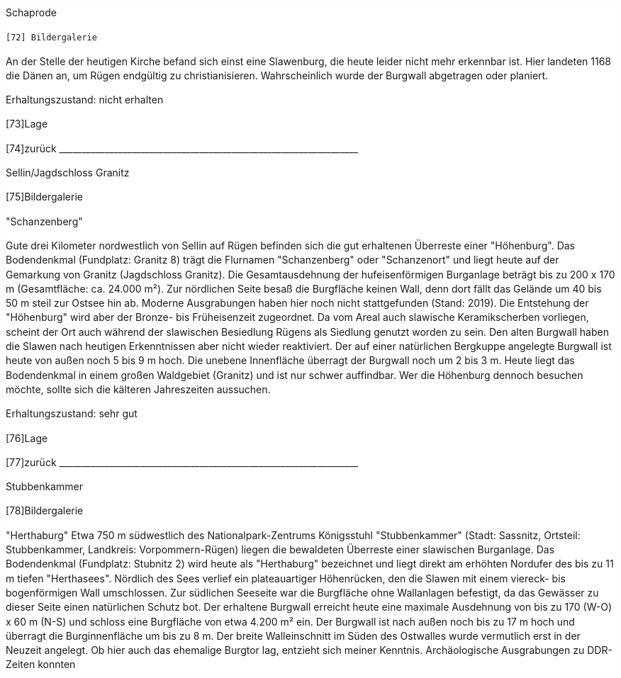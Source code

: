    Schaprode

    [72] Bildergalerie

   An der Stelle der heutigen Kirche befand sich einst eine Slawenburg,
   die heute leider nicht mehr erkennbar ist. Hier landeten 1168 die Dänen
   an, um Rügen endgültig zu christianisieren. Wahrscheinlich wurde der
   Burgwall abgetragen oder planiert.

   Erhaltungszustand: nicht erhalten

   [73]Lage

   [74]zurück
     __________________________________________________________________

   Sellin/Jagdschloss Granitz

   [75]Bildergalerie

   "Schanzenberg"

   Gute drei Kilometer nordwestlich von Sellin auf Rügen befinden sich die
   gut erhaltenen Überreste einer "Höhenburg". Das Bodendenkmal
   (Fundplatz: Granitz  8) trägt die Flurnamen "Schanzenberg" oder
   "Schanzenort" und liegt heute auf der Gemarkung von Granitz
   (Jagdschloss Granitz). Die Gesamtausdehnung der hufeisenförmigen
   Burganlage beträgt bis zu 200 x 170 m (Gesamtfläche: ca. 24.000 m²).
   Zur nördlichen Seite besaß die Burgfläche keinen Wall, denn dort fällt
   das Gelände um 40 bis 50 m steil zur Ostsee hin ab. Moderne
   Ausgrabungen haben hier noch nicht stattgefunden (Stand: 2019). Die
   Entstehung der "Höhenburg" wird aber der Bronze- bis Früheisenzeit
   zugeordnet. Da vom Areal auch slawische Keramikscherben vorliegen,
   scheint der Ort auch während der slawischen Besiedlung Rügens als
   Siedlung genutzt worden zu sein. Den alten Burgwall haben die Slawen
   nach heutigen Erkenntnissen aber nicht wieder reaktiviert. Der auf
   einer natürlichen Bergkuppe angelegte Burgwall ist heute von außen noch
   5 bis 9 m hoch. Die unebene Innenfläche überragt der Burgwall noch um 2
   bis 3 m. Heute liegt das Bodendenkmal in einem großen Waldgebiet
   (Granitz) und ist nur schwer auffindbar. Wer die Höhenburg dennoch
   besuchen möchte, sollte sich die kälteren Jahreszeiten aussuchen.

   Erhaltungszustand: sehr gut

   [76]Lage

   [77]zurück
     __________________________________________________________________

   Stubbenkammer

   [78]Bildergalerie

   "Herthaburg"
   Etwa 750 m südwestlich des Nationalpark-Zentrums Königsstuhl
   "Stubbenkammer" (Stadt: Sassnitz, Ortsteil: Stubbenkammer, Landkreis:
   Vorpommern-Rügen) liegen die bewaldeten Überreste einer slawischen
   Burganlage. Das Bodendenkmal (Fundplatz: Stubnitz 2) wird heute als
   "Herthaburg" bezeichnet und liegt direkt am erhöhten Nordufer des bis
   zu 11 m tiefen "Herthasees". Nördlich des Sees verlief ein
   plateauartiger Höhenrücken, den die Slawen mit einem viereck- bis
   bogenförmigen Wall umschlossen. Zur südlichen Seeseite war die
   Burgfläche ohne Wallanlagen befestigt, da das Gewässer zu dieser Seite
   einen natürlichen Schutz bot. Der erhaltene Burgwall erreicht heute
   eine maximale Ausdehnung von bis zu 170 (W-O) x 60 m (N-S) und schloss
   eine Burgfläche von etwa 4.200 m² ein. Der Burgwall ist nach außen noch
   bis zu 17 m hoch und überragt die Burginnenfläche um bis zu 8 m. Der
   breite Walleinschnitt im Süden des Ostwalles wurde vermutlich erst in
   der Neuzeit angelegt. Ob hier auch das ehemalige Burgtor lag, entzieht
   sich meiner Kenntnis. Archäologische Ausgrabungen zu DDR-Zeiten konnten